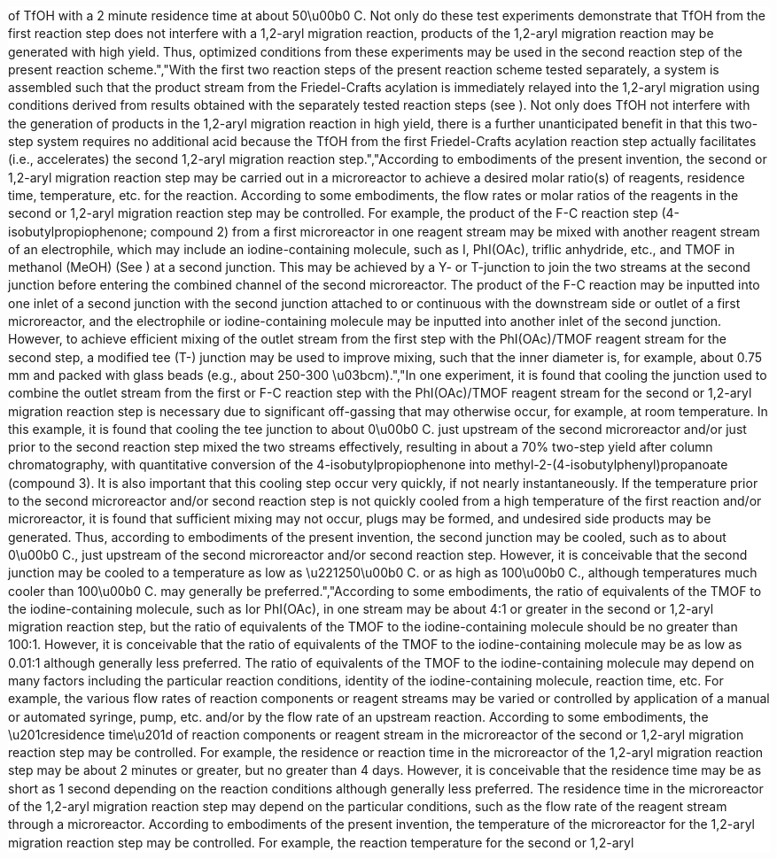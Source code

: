 of TfOH with a 2 minute residence time at about 50\u00b0 C. Not only do these test experiments demonstrate that TfOH from the first reaction step does not interfere with a 1,2-aryl migration reaction, products of the 1,2-aryl migration reaction may be generated with high yield. Thus, optimized conditions from these experiments may be used in the second reaction step of the present reaction scheme.","With the first two reaction steps of the present reaction scheme tested separately, a system is assembled such that the product stream from the Friedel-Crafts acylation is immediately relayed into the 1,2-aryl migration using conditions derived from results obtained with the separately tested reaction steps (see ). Not only does TfOH not interfere with the generation of products in the 1,2-aryl migration reaction in high yield, there is a further unanticipated benefit in that this two-step system requires no additional acid because the TfOH from the first Friedel-Crafts acylation reaction step actually facilitates (i.e., accelerates) the second 1,2-aryl migration reaction step.","According to embodiments of the present invention, the second or 1,2-aryl migration reaction step may be carried out in a microreactor to achieve a desired molar ratio(s) of reagents, residence time, temperature, etc. for the reaction. According to some embodiments, the flow rates or molar ratios of the reagents in the second or 1,2-aryl migration reaction step may be controlled. For example, the product of the F-C reaction step (4-isobutylpropiophenone; compound 2) from a first microreactor in one reagent stream may be mixed with another reagent stream of an electrophile, which may include an iodine-containing molecule, such as I, PhI(OAc), triflic anhydride, etc., and TMOF in methanol (MeOH) (See ) at a second junction. This may be achieved by a Y- or T-junction to join the two streams at the second junction before entering the combined channel of the second microreactor. The product of the F-C reaction may be inputted into one inlet of a second junction with the second junction attached to or continuous with the downstream side or outlet of a first microreactor, and the electrophile or iodine-containing molecule may be inputted into another inlet of the second junction. However, to achieve efficient mixing of the outlet stream from the first step with the PhI(OAc)\/TMOF reagent stream for the second step, a modified tee (T-) junction may be used to improve mixing, such that the inner diameter is, for example, about 0.75 mm and packed with glass beads (e.g., about 250-300 \u03bcm).","In one experiment, it is found that cooling the junction used to combine the outlet stream from the first or F-C reaction step with the PhI(OAc)\/TMOF reagent stream for the second or 1,2-aryl migration reaction step is necessary due to significant off-gassing that may otherwise occur, for example, at room temperature. In this example, it is found that cooling the tee junction to about 0\u00b0 C. just upstream of the second microreactor and\/or just prior to the second reaction step mixed the two streams effectively, resulting in about a 70% two-step yield after column chromatography, with quantitative conversion of the 4-isobutylpropiophenone into methyl-2-(4-isobutylphenyl)propanoate (compound 3). It is also important that this cooling step occur very quickly, if not nearly instantaneously. If the temperature prior to the second microreactor and\/or second reaction step is not quickly cooled from a high temperature of the first reaction and\/or microreactor, it is found that sufficient mixing may not occur, plugs may be formed, and undesired side products may be generated. Thus, according to embodiments of the present invention, the second junction may be cooled, such as to about 0\u00b0 C., just upstream of the second microreactor and\/or second reaction step. However, it is conceivable that the second junction may be cooled to a temperature as low as \u221250\u00b0 C. or as high as 100\u00b0 C., although temperatures much cooler than 100\u00b0 C. may generally be preferred.","According to some embodiments, the ratio of equivalents of the TMOF to the iodine-containing molecule, such as Ior PhI(OAc), in one stream may be about 4:1 or greater in the second or 1,2-aryl migration reaction step, but the ratio of equivalents of the TMOF to the iodine-containing molecule should be no greater than 100:1. However, it is conceivable that the ratio of equivalents of the TMOF to the iodine-containing molecule may be as low as 0.01:1 although generally less preferred. The ratio of equivalents of the TMOF to the iodine-containing molecule may depend on many factors including the particular reaction conditions, identity of the iodine-containing molecule, reaction time, etc. For example, the various flow rates of reaction components or reagent streams may be varied or controlled by application of a manual or automated syringe, pump, etc. and\/or by the flow rate of an upstream reaction. According to some embodiments, the \u201cresidence time\u201d of reaction components or reagent stream in the microreactor of the second or 1,2-aryl migration reaction step may be controlled. For example, the residence or reaction time in the microreactor of the 1,2-aryl migration reaction step may be about 2 minutes or greater, but no greater than 4 days. However, it is conceivable that the residence time may be as short as 1 second depending on the reaction conditions although generally less preferred. The residence time in the microreactor of the 1,2-aryl migration reaction step may depend on the particular conditions, such as the flow rate of the reagent stream through a microreactor. According to embodiments of the present invention, the temperature of the microreactor for the 1,2-aryl migration reaction step may be controlled. For example, the reaction temperature for the second or 1,2-aryl